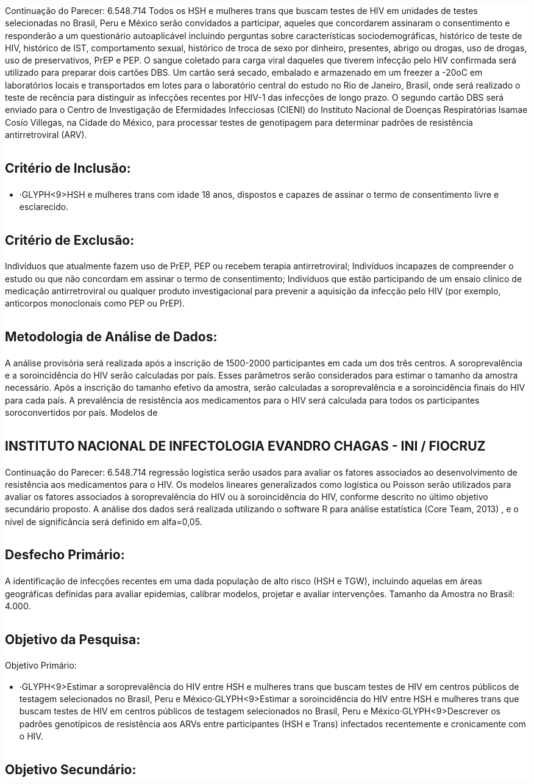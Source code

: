 Continuação do Parecer: 6.548.714
Todos os HSH e mulheres trans que buscam testes de HIV em unidades de testes selecionadas no Brasil, Peru e México serão convidados a participar, aqueles que concordarem assinaram o consentimento e responderão a um questionário autoaplicável incluindo perguntas sobre características sociodemográficas, histórico de teste de HIV, histórico de IST, comportamento sexual, histórico de troca de sexo por dinheiro, presentes, abrigo ou drogas, uso de drogas, uso de preservativos, PrEP e PEP. O sangue coletado para carga viral daqueles que tiverem infecção pelo HIV confirmada será utilizado para preparar dois cartões DBS. Um cartão será secado, embalado e armazenado em um freezer a -20oC em laboratórios locais e transportados em lotes para o laboratório central do estudo no Rio de Janeiro, Brasil, onde será realizado o teste de recência para distinguir as infecções recentes por HIV-1 das infecções de longo prazo. O segundo cartão DBS será enviado para o Centro de Investigação
de Efermidades Infecciosas (CIENI) do Instituto Nacional de Doenças Respiratórias Isamae Cosío Villegas, na Cidade do México, para processar testes de genotipagem para determinar padrões de resistência antirretroviral (ARV).
## Critério de Inclusão:
- ·GLYPH&lt;9&gt;HSH e mulheres trans com idade 18 anos, dispostos e capazes de assinar o termo de consentimento livre e esclarecido.
## Critério de Exclusão:
Indivíduos que atualmente fazem uso de PrEP, PEP ou recebem terapia antirretroviral; Indivíduos incapazes de compreender o estudo ou que não concordam em assinar o termo de consentimento; Indivíduos que estão participando de um ensaio clínico de medicação antirretroviral ou qualquer produto investigacional para prevenir a aquisição da infecção pelo HIV (por exemplo, anticorpos monoclonais como PEP ou PrEP).
## Metodologia de Análise de Dados:
A análise provisória será realizada após a inscrição de 1500-2000 participantes em cada um dos três centros. A soroprevalência e a soroincidência do HIV serão calculadas por país. Esses parâmetros serão considerados para estimar o tamanho da amostra necessário.
Após a inscrição do tamanho efetivo da amostra, serão calculadas a soroprevalência e a soroincidência finais do HIV para cada país. A prevalência de resistência aos medicamentos para o HIV será calculada para todos os participantes soroconvertidos por país. Modelos de
## INSTITUTO NACIONAL DE INFECTOLOGIA EVANDRO CHAGAS - INI / FIOCRUZ

Continuação do Parecer: 6.548.714
regressão logística serão usados para avaliar os fatores associados ao desenvolvimento de resistência aos medicamentos para o HIV.
Os modelos lineares generalizados como logística ou Poisson serão utilizados para avaliar os fatores associados à soroprevalência do HIV ou à soroincidência do HIV, conforme descrito no último objetivo secundário proposto.
A análise dos dados será realizada utilizando o software R para análise estatística (Core Team, 2013) , e o nível de significância será definido em alfa=0,05.
## Desfecho Primário:
A identificação de infecções recentes em uma dada população de alto risco (HSH e TGW), incluindo aquelas em áreas geográficas definidas para avaliar epidemias, calibrar modelos, projetar e avaliar intervenções.
Tamanho da Amostra no Brasil: 4.000.
## Objetivo da Pesquisa:
Objetivo Primário:
- ·GLYPH&lt;9&gt;Estimar a soroprevalência do HIV entre HSH e mulheres trans que buscam testes de HIV em centros públicos de testagem selecionados no Brasil, Peru e México·GLYPH&lt;9&gt;Estimar a soroincidência do HIV entre HSH e mulheres trans que buscam testes de HIV em centros públicos de testagem selecionados no Brasil, Peru e México·GLYPH&lt;9&gt;Descrever os padrões genotípicos de resistência aos ARVs entre participantes (HSH e Trans) infectados recentemente e cronicamente com o HIV.
## Objetivo Secundário: